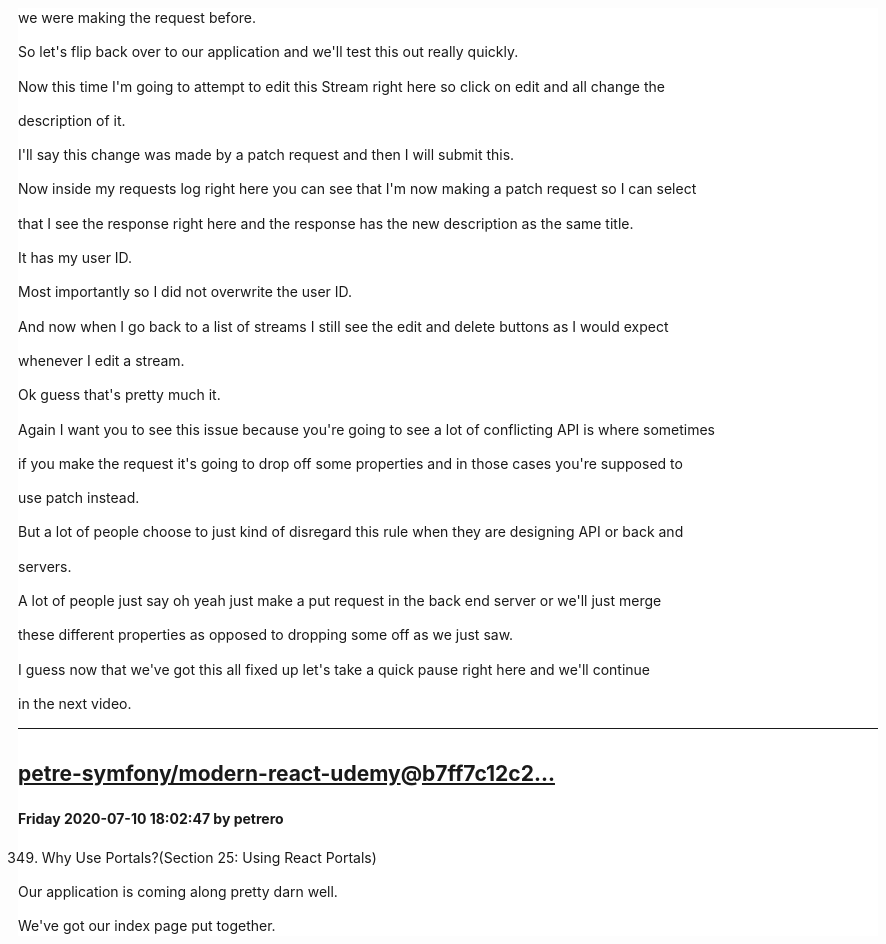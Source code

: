 we were making the request before.

So let's flip back over to our application and we'll test this out really quickly.

Now this time I'm going to attempt to edit this Stream right here so click on edit and all change the

description of it.

I'll say this change was made by a patch request and then I will submit this.

Now inside my requests log right here you can see that I'm now making a patch request so I can select

that I see the response right here and the response has the new description as the same title.

It has my user ID.

Most importantly so I did not overwrite the user ID.

And now when I go back to a list of streams I still see the edit and delete buttons as I would expect

whenever I edit a stream.

Ok guess that's pretty much it.

Again I want you to see this issue because you're going to see a lot of conflicting API is where sometimes

if you make the request it's going to drop off some properties and in those cases you're supposed to

use patch instead.

But a lot of people choose to just kind of disregard this rule when they are designing API or back and

servers.

A lot of people just say oh yeah just make a put request in the back end server or we'll just merge

these different properties as opposed to dropping some off as we just saw.

I guess now that we've got this all fixed up let's take a quick pause right here and we'll continue

in the next video.

---
## [petre-symfony/modern-react-udemy](https://github.com/petre-symfony/modern-react-udemy)@[b7ff7c12c2...](https://github.com/petre-symfony/modern-react-udemy/commit/b7ff7c12c299657dddf0870ade871767768dca5a)
#### Friday 2020-07-10 18:02:47 by petrero

349. Why Use Portals?(Section 25: Using React Portals)

Our application is coming along pretty darn well.

We've got our index page put together.
